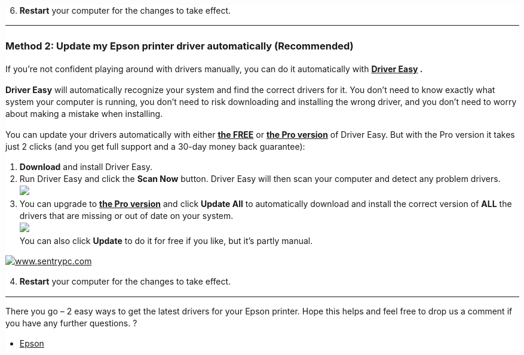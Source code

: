 6. **Restart** your computer for the changes to take effect.

---

### Method 2: Update my Epson printer driver automatically (Recommended)

 If you’re not confident playing around with drivers manually, you can do it automatically with **[Driver Easy](https://tools.techidaily.com/drivereasy/download/) .**

**Driver Easy**   will automatically recognize your system and find the correct drivers for it. You don’t need to know exactly what system your computer is running, you don’t need to risk downloading and installing the wrong driver, and you don’t need to worry about making a mistake when installing.

 You can update your drivers automatically with either **[the FREE](https://tools.techidaily.com/drivereasy/download/)**  or **[the Pro version](https://tools.techidaily.com/drivereasy/download/)**  of Driver Easy. But with the Pro version it takes just 2 clicks (and you get full support and a 30-day money back guarantee):

1. **Download**   and install Driver Easy.
2. Run Driver Easy and click the **Scan Now** button. Driver Easy will then scan your computer and detect any problem drivers.  
![](https://images.drivereasy.com/wp-content/uploads/2018/06/img_5b2b09636ab48.jpg)
3. You can upgrade to **[the Pro version](https://tools.techidaily.com/drivereasy/download/)**  and click **Update All** to automatically download and install the correct version of **ALL**  the drivers that are missing or out of date on your system.  
![](https://images.drivereasy.com/wp-content/uploads/2018/10/img_5bb83b9f0aa46.jpg)  
You can also click **Update**  to do it for free if you like, but it’s partly manual.

<a href="https://sentrypc.7eer.net/c/5597632/398457/3022" target="_top" id="398457"><img src="//a.impactradius-go.com/display-ad/3022-398457" border="0" alt="www.sentrypc.com" width="980" height="120"/></a><img height="0" width="0" src="https://sentrypc.7eer.net/i/5597632/398457/3022" style="position:absolute;visibility:hidden;" border="0" />

4. **Restart** your computer for the changes to take effect.

---

 There you go – 2 easy ways to get the latest drivers for your Epson printer. Hope this helps and feel free to drop us a comment if you have any further questions. ?

* [Epson](https://tools.techidaily.com/drivereasy/download/)

<ins class="adsbygoogle"
     style="display:block"
     data-ad-format="autorelaxed"
     data-ad-client="ca-pub-7571918770474297"
     data-ad-slot="1223367746"></ins>



<ins class="adsbygoogle"
     style="display:block"
     data-ad-client="ca-pub-7571918770474297"
     data-ad-slot="8358498916"
     data-ad-format="auto"
     data-full-width-responsive="true"></ins>
